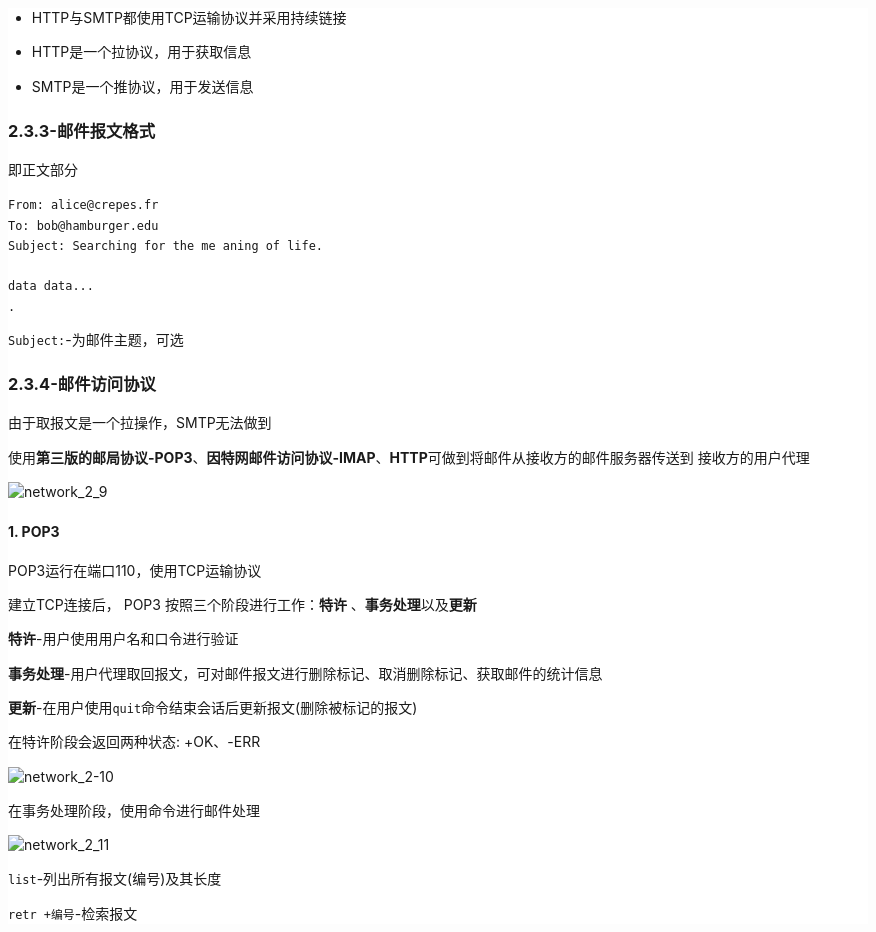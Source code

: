 - HTTP与SMTP都使用TCP运输协议并采用持续链接

- HTTP是一个拉协议，用于获取信息
- SMTP是一个推协议，用于发送信息



### 2.3.3-邮件报文格式

即正文部分

```
From: alice@crepes.fr
To: bob@hamburger.edu
Subject: Searching for the me aning of life.

data data...
.
```

`Subject:`-为邮件主题，可选



### 2.3.4-邮件访问协议

由于取报文是一个拉操作，SMTP无法做到

使用**第三版的邮局协议-POP3**、**因特网邮件访问协议-IMAP**、**HTTP**可做到将邮件从接收方的邮件服务器传送到
接收方的用户代理

![network_2_9](C:\Users\Mirai\Desktop\Work\Mark\Sources\images\network_2_9.png)



#### 1. POP3

POP3运行在端口110，使用TCP运输协议

建立TCP连接后， POP3 按照三个阶段进行工作：**特许** 、**事务处理**以及**更新**

**特许**-用户使用用户名和口令进行验证

**事务处理**-用户代理取回报文，可对邮件报文进行删除标记、取消删除标记、获取邮件的统计信息

**更新**-在用户使用`quit`命令结束会话后更新报文(删除被标记的报文)



在特许阶段会返回两种状态: +OK、-ERR

![network_2-10](C:\Users\Mirai\Desktop\Work\Mark\Sources\images\network_2_10.png)



在事务处理阶段，使用命令进行邮件处理

![network_2_11](C:\Users\Mirai\Desktop\Work\Mark\Sources\images\network_2_11.png)

`list`-列出所有报文(编号)及其长度

`retr +编号`-检索报文

